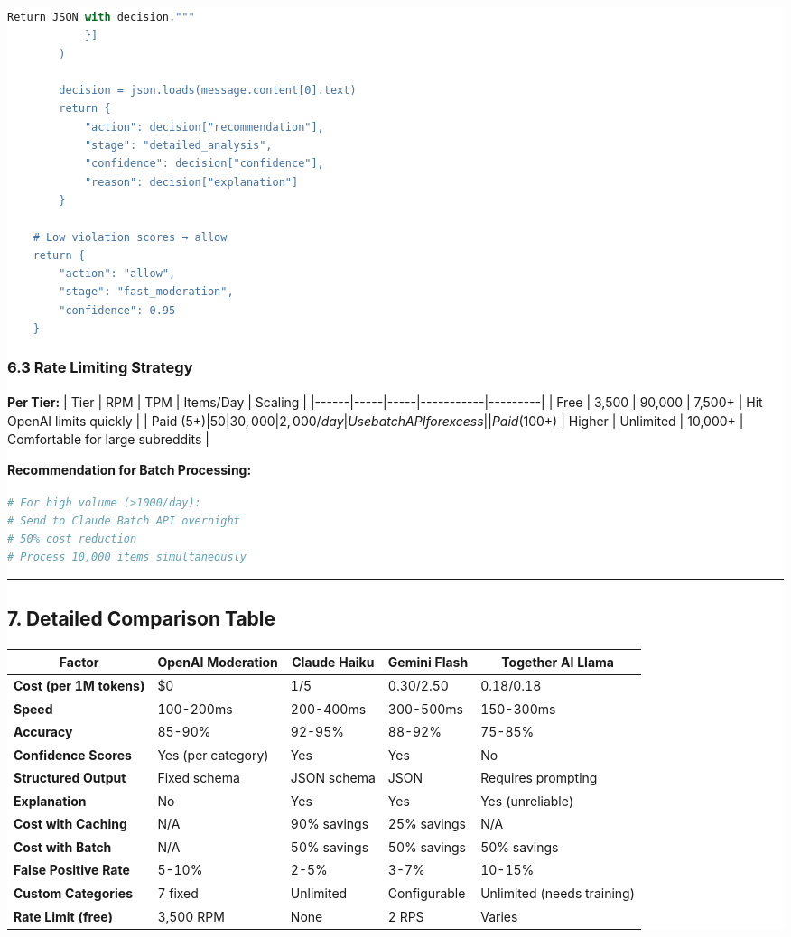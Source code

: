 ```python
Return JSON with decision."""
            }]
        )

        decision = json.loads(message.content[0].text)
        return {
            "action": decision["recommendation"],
            "stage": "detailed_analysis",
            "confidence": decision["confidence"],
            "reason": decision["explanation"]
        }

    # Low violation scores → allow
    return {
        "action": "allow",
        "stage": "fast_moderation",
        "confidence": 0.95
    }
```

### 6.3 Rate Limiting Strategy

**Per Tier:**
| Tier | RPM | TPM | Items/Day | Scaling |
|------|-----|-----|-----------|---------|
| Free | 3,500 | 90,000 | 7,500+ | Hit OpenAI limits quickly |
| Paid ($5+) | 50 | 30,000 | 2,000/day | Use batch API for excess |
| Paid ($100+) | Higher | Unlimited | 10,000+ | Comfortable for large subreddits |

**Recommendation for Batch Processing:**
```python
# For high volume (>1000/day):
# Send to Claude Batch API overnight
# 50% cost reduction
# Process 10,000 items simultaneously
```

---

## 7. Detailed Comparison Table

| Factor | OpenAI Moderation | Claude Haiku | Gemini Flash | Together AI Llama |
|--------|-------------------|-------------|--------------|------------------|
| **Cost (per 1M tokens)** | $0 | $1/$5 | $0.30/$2.50 | $0.18/$0.18 |
| **Speed** | 100-200ms | 200-400ms | 300-500ms | 150-300ms |
| **Accuracy** | 85-90% | 92-95% | 88-92% | 75-85% |
| **Confidence Scores** | Yes (per category) | Yes | Yes | No |
| **Structured Output** | Fixed schema | JSON schema | JSON | Requires prompting |
| **Explanation** | No | Yes | Yes | Yes (unreliable) |
| **Cost with Caching** | N/A | 90% savings | 25% savings | N/A |
| **Cost with Batch** | N/A | 50% savings | 50% savings | 50% savings |
| **False Positive Rate** | 5-10% | 2-5% | 3-7% | 10-15% |
| **Custom Categories** | 7 fixed | Unlimited | Configurable | Unlimited (needs training) |
| **Rate Limit (free)** | 3,500 RPM | None | 2 RPS | Varies |